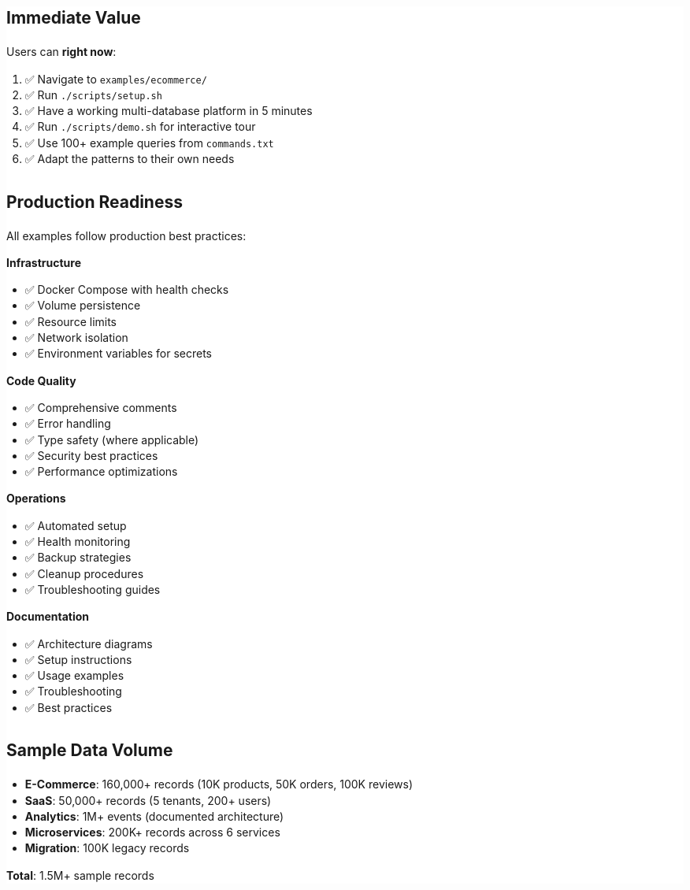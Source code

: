 ## Immediate Value

Users can **right now**:

1. ✅ Navigate to `examples/ecommerce/`
2. ✅ Run `./scripts/setup.sh`
3. ✅ Have a working multi-database platform in 5 minutes
4. ✅ Run `./scripts/demo.sh` for interactive tour
5. ✅ Use 100+ example queries from `commands.txt`
6. ✅ Adapt the patterns to their own needs

## Production Readiness

All examples follow production best practices:

**Infrastructure**
- ✅ Docker Compose with health checks
- ✅ Volume persistence
- ✅ Resource limits
- ✅ Network isolation
- ✅ Environment variables for secrets

**Code Quality**
- ✅ Comprehensive comments
- ✅ Error handling
- ✅ Type safety (where applicable)
- ✅ Security best practices
- ✅ Performance optimizations

**Operations**
- ✅ Automated setup
- ✅ Health monitoring
- ✅ Backup strategies
- ✅ Cleanup procedures
- ✅ Troubleshooting guides

**Documentation**
- ✅ Architecture diagrams
- ✅ Setup instructions
- ✅ Usage examples
- ✅ Troubleshooting
- ✅ Best practices

## Sample Data Volume

- **E-Commerce**: 160,000+ records (10K products, 50K orders, 100K reviews)
- **SaaS**: 50,000+ records (5 tenants, 200+ users)
- **Analytics**: 1M+ events (documented architecture)
- **Microservices**: 200K+ records across 6 services
- **Migration**: 100K legacy records

**Total**: 1.5M+ sample records

